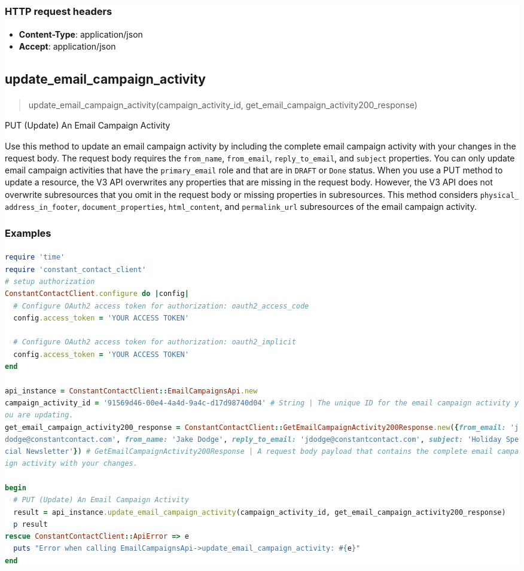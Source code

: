 ### HTTP request headers

- **Content-Type**: application/json
- **Accept**: application/json


## update_email_campaign_activity

> <GetEmailCampaignActivity200Response> update_email_campaign_activity(campaign_activity_id, get_email_campaign_activity200_response)

PUT (Update) An Email Campaign Activity

Use this method to update an email campaign activity by including the complete email campaign activity with your changes in the request body. The request body requires the `from_name`, `from_email`, `reply_to_email`, and `subject` properties.  You can only update email campaign activities that have the `primary_email` role and that are in `DRAFT` or `Done` status. When you use a PUT method to update a resource, the V3 API overwrites any properties that are missing in the request body. However, the V3 API does not overwrite subresources that you omit in the request body or missing properties in subresources. This method considers `physical_address_in_footer`, `document_properties`, `html_content`, and `permalink_url` subresources of the email campaign activity. 

### Examples

```ruby
require 'time'
require 'constant_contact_client'
# setup authorization
ConstantContactClient.configure do |config|
  # Configure OAuth2 access token for authorization: oauth2_access_code
  config.access_token = 'YOUR ACCESS TOKEN'

  # Configure OAuth2 access token for authorization: oauth2_implicit
  config.access_token = 'YOUR ACCESS TOKEN'
end

api_instance = ConstantContactClient::EmailCampaignsApi.new
campaign_activity_id = '91569d46-00e4-4a4d-9a4c-d17d98740d04' # String | The unique ID for the email campaign activity you are updating.
get_email_campaign_activity200_response = ConstantContactClient::GetEmailCampaignActivity200Response.new({from_email: 'jdodge@constantcontact.com', from_name: 'Jake Dodge', reply_to_email: 'jdodge@constantcontact.com', subject: 'Holiday Special Newsletter'}) # GetEmailCampaignActivity200Response | A request body payload that contains the complete email campaign activity with your changes.

begin
  # PUT (Update) An Email Campaign Activity
  result = api_instance.update_email_campaign_activity(campaign_activity_id, get_email_campaign_activity200_response)
  p result
rescue ConstantContactClient::ApiError => e
  puts "Error when calling EmailCampaignsApi->update_email_campaign_activity: #{e}"
end
```
